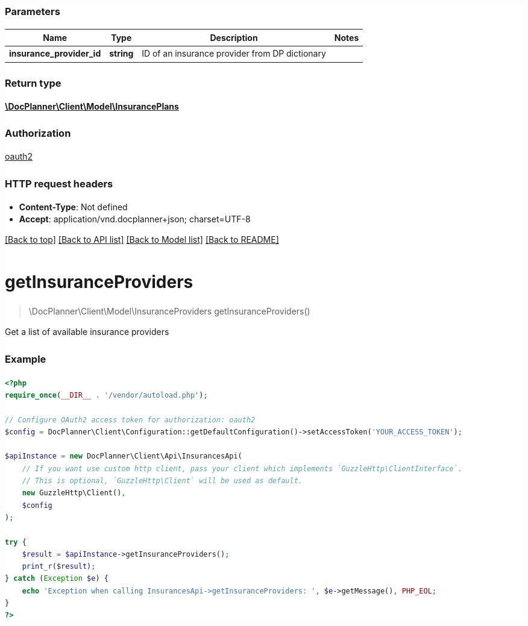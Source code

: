 ### Parameters

Name | Type | Description  | Notes
------------- | ------------- | ------------- | -------------
 **insurance_provider_id** | **string**| ID of an insurance provider from DP dictionary |

### Return type

[**\DocPlanner\Client\Model\InsurancePlans**](../Model/InsurancePlans.md)

### Authorization

[oauth2](../../README.md#oauth2)

### HTTP request headers

 - **Content-Type**: Not defined
 - **Accept**: application/vnd.docplanner+json; charset=UTF-8

[[Back to top]](#) [[Back to API list]](../../README.md#documentation-for-api-endpoints) [[Back to Model list]](../../README.md#documentation-for-models) [[Back to README]](../../README.md)

# **getInsuranceProviders**
> \DocPlanner\Client\Model\InsuranceProviders getInsuranceProviders()



Get a list of available insurance providers

### Example
```php
<?php
require_once(__DIR__ . '/vendor/autoload.php');

// Configure OAuth2 access token for authorization: oauth2
$config = DocPlanner\Client\Configuration::getDefaultConfiguration()->setAccessToken('YOUR_ACCESS_TOKEN');

$apiInstance = new DocPlanner\Client\Api\InsurancesApi(
    // If you want use custom http client, pass your client which implements `GuzzleHttp\ClientInterface`.
    // This is optional, `GuzzleHttp\Client` will be used as default.
    new GuzzleHttp\Client(),
    $config
);

try {
    $result = $apiInstance->getInsuranceProviders();
    print_r($result);
} catch (Exception $e) {
    echo 'Exception when calling InsurancesApi->getInsuranceProviders: ', $e->getMessage(), PHP_EOL;
}
?>
```
